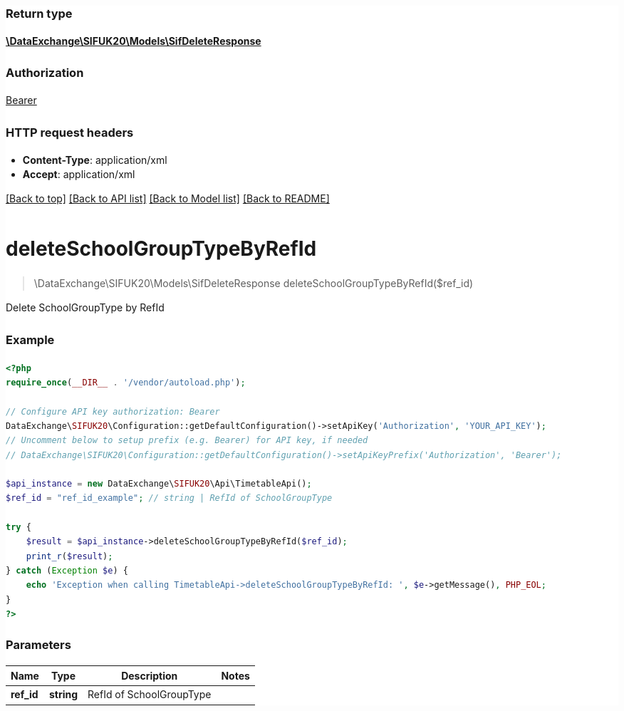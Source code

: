 ### Return type

[**\DataExchange\SIFUK20\Models\SifDeleteResponse**](../Model/SifDeleteResponse.md)

### Authorization

[Bearer](../../README.md#Bearer)

### HTTP request headers

 - **Content-Type**: application/xml
 - **Accept**: application/xml

[[Back to top]](#) [[Back to API list]](../../README.md#documentation-for-api-endpoints) [[Back to Model list]](../../README.md#documentation-for-models) [[Back to README]](../../README.md)

# **deleteSchoolGroupTypeByRefId**
> \DataExchange\SIFUK20\Models\SifDeleteResponse deleteSchoolGroupTypeByRefId($ref_id)

Delete SchoolGroupType by RefId

### Example
```php
<?php
require_once(__DIR__ . '/vendor/autoload.php');

// Configure API key authorization: Bearer
DataExchange\SIFUK20\Configuration::getDefaultConfiguration()->setApiKey('Authorization', 'YOUR_API_KEY');
// Uncomment below to setup prefix (e.g. Bearer) for API key, if needed
// DataExchange\SIFUK20\Configuration::getDefaultConfiguration()->setApiKeyPrefix('Authorization', 'Bearer');

$api_instance = new DataExchange\SIFUK20\Api\TimetableApi();
$ref_id = "ref_id_example"; // string | RefId of SchoolGroupType

try {
    $result = $api_instance->deleteSchoolGroupTypeByRefId($ref_id);
    print_r($result);
} catch (Exception $e) {
    echo 'Exception when calling TimetableApi->deleteSchoolGroupTypeByRefId: ', $e->getMessage(), PHP_EOL;
}
?>
```

### Parameters

Name | Type | Description  | Notes
------------- | ------------- | ------------- | -------------
 **ref_id** | **string**| RefId of SchoolGroupType |
